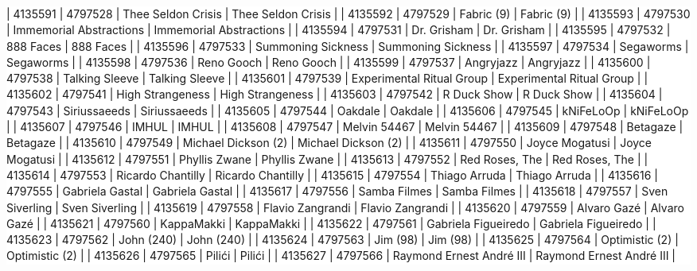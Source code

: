 | 4135591 | 4797528 | Thee Seldon Crisis | Thee Seldon Crisis |
| 4135592 | 4797529 | Fabric (9) | Fabric (9) |
| 4135593 | 4797530 | Immemorial Abstractions | Immemorial Abstractions |
| 4135594 | 4797531 | Dr. Grisham | Dr. Grisham |
| 4135595 | 4797532 | 888 Faces | 888 Faces |
| 4135596 | 4797533 | Summoning Sickness | Summoning Sickness |
| 4135597 | 4797534 | Segaworms | Segaworms |
| 4135598 | 4797536 | Reno Gooch | Reno Gooch |
| 4135599 | 4797537 | Angryjazz | Angryjazz |
| 4135600 | 4797538 | Talking Sleeve | Talking Sleeve |
| 4135601 | 4797539 | Experimental Ritual Group | Experimental Ritual Group |
| 4135602 | 4797541 | High Strangeness | High Strangeness |
| 4135603 | 4797542 | R Duck Show | R Duck Show |
| 4135604 | 4797543 | Siriussaeeds | Siriussaeeds |
| 4135605 | 4797544 | Oakdale | Oakdale |
| 4135606 | 4797545 | kNiFeLoOp | kNiFeLoOp |
| 4135607 | 4797546 | IMHUL | IMHUL |
| 4135608 | 4797547 | Melvin 54467 | Melvin 54467 |
| 4135609 | 4797548 | Betagaze | Betagaze |
| 4135610 | 4797549 | Michael Dickson (2) | Michael Dickson (2) |
| 4135611 | 4797550 | Joyce Mogatusi | Joyce Mogatusi |
| 4135612 | 4797551 | Phyllis Zwane | Phyllis Zwane |
| 4135613 | 4797552 | Red Roses, The | Red Roses, The |
| 4135614 | 4797553 | Ricardo Chantilly | Ricardo Chantilly |
| 4135615 | 4797554 | Thiago Arruda | Thiago Arruda |
| 4135616 | 4797555 | Gabriela Gastal | Gabriela Gastal |
| 4135617 | 4797556 | Samba Filmes | Samba Filmes |
| 4135618 | 4797557 | Sven Siverling | Sven Siverling |
| 4135619 | 4797558 | Flavio Zangrandi | Flavio Zangrandi |
| 4135620 | 4797559 | Alvaro Gazé | Alvaro Gazé |
| 4135621 | 4797560 | KappaMakki | KappaMakki |
| 4135622 | 4797561 | Gabriela Figueiredo | Gabriela Figueiredo |
| 4135623 | 4797562 | John (240) | John (240) |
| 4135624 | 4797563 | Jim (98) | Jim (98) |
| 4135625 | 4797564 | Optimistic (2) | Optimistic (2) |
| 4135626 | 4797565 | Pilići | Pilići |
| 4135627 | 4797566 | Raymond Ernest André Ⅲ | Raymond Ernest André Ⅲ |